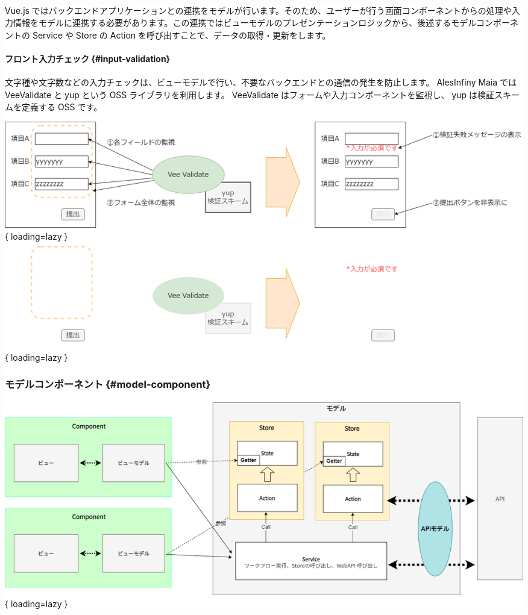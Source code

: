 Vue.js ではバックエンドアプリケーションとの連携をモデルが行います。そのため、ユーザーが行う画面コンポーネントからの処理や入力情報をモデルに連携する必要があります。この連携ではビューモデルのプレゼンテーションロジックから、後述するモデルコンポーネントの Service や Store の Action を呼び出すことで、データの取得・更新をします。

#### フロント入力チェック {#input-validation}

文字種や文字数などの入力チェックは、ビューモデルで行い、不要なバックエンドとの通信の発生を防止します。  AlesInfiny Maia では VeeValidate と yup という OSS ライブラリを利用します。 VeeValidate はフォームや入力コンポーネントを監視し、 yup は検証スキームを定義する OSS です。

![VeeValidation と yup による入力チェック](../../../images/app-architecture/client-side-rendering/input-validation-light.png#only-light){ loading=lazy }
![VeeValidation と yup による入力チェック](../../../images/app-architecture/client-side-rendering/input-validation-dark.png#only-dark){ loading=lazy }

### モデルコンポーネント {#model-component}

![MVVM パターン モデル](../../../images/app-architecture/client-side-rendering/model-component-light.png#only-light){ loading=lazy }